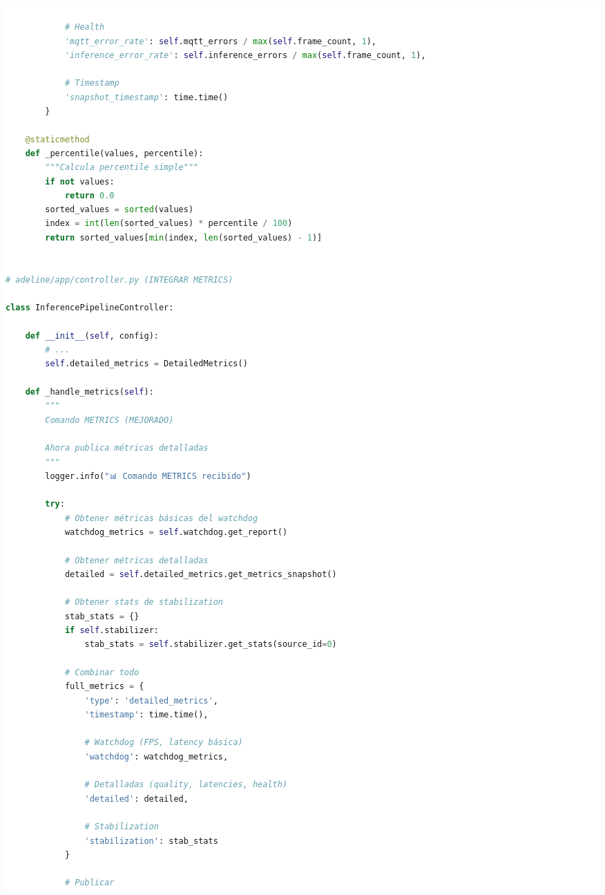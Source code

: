 ```python
            
            # Health
            'mqtt_error_rate': self.mqtt_errors / max(self.frame_count, 1),
            'inference_error_rate': self.inference_errors / max(self.frame_count, 1),
            
            # Timestamp
            'snapshot_timestamp': time.time()
        }
    
    @staticmethod
    def _percentile(values, percentile):
        """Calcula percentile simple"""
        if not values:
            return 0.0
        sorted_values = sorted(values)
        index = int(len(sorted_values) * percentile / 100)
        return sorted_values[min(index, len(sorted_values) - 1)]


# adeline/app/controller.py (INTEGRAR METRICS)

class InferencePipelineController:
    
    def __init__(self, config):
        # ...
        self.detailed_metrics = DetailedMetrics()
    
    def _handle_metrics(self):
        """
        Comando METRICS (MEJORADO)
        
        Ahora publica métricas detalladas
        """
        logger.info("📊 Comando METRICS recibido")
        
        try:
            # Obtener métricas básicas del watchdog
            watchdog_metrics = self.watchdog.get_report()
            
            # Obtener métricas detalladas
            detailed = self.detailed_metrics.get_metrics_snapshot()
            
            # Obtener stats de stabilization
            stab_stats = {}
            if self.stabilizer:
                stab_stats = self.stabilizer.get_stats(source_id=0)
            
            # Combinar todo
            full_metrics = {
                'type': 'detailed_metrics',
                'timestamp': time.time(),
                
                # Watchdog (FPS, latency básica)
                'watchdog': watchdog_metrics,
                
                # Detalladas (quality, latencies, health)
                'detailed': detailed,
                
                # Stabilization
                'stabilization': stab_stats
            }
            
            # Publicar
```
